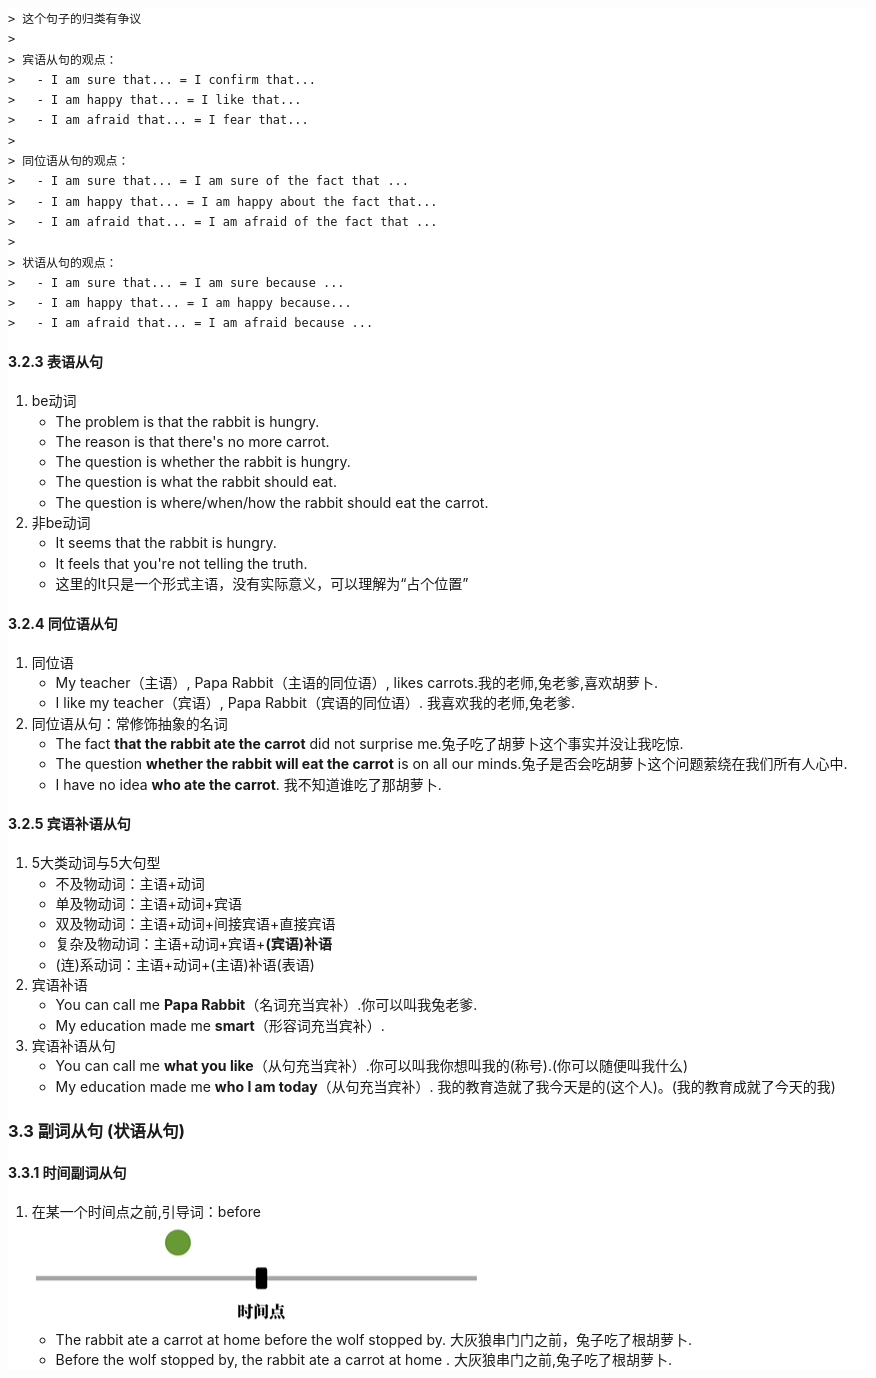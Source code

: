     > 这个句子的归类有争议
    > 
    > 宾语从句的观点：
    >   - I am sure that... = I confirm that...
    >   - I am happy that... = I like that... 
    >   - I am afraid that... = I fear that... 
    > 
    > 同位语从句的观点：
    >   - I am sure that... = I am sure of the fact that ...
    >   - I am happy that... = I am happy about the fact that...
    >   - I am afraid that... = I am afraid of the fact that ...
    >
    > 状语从句的观点：
    >   - I am sure that... = I am sure because ...
    >   - I am happy that... = I am happy because...
    >   - I am afraid that... = I am afraid because ...
#### 3.2.3 表语从句
1. be动词
   - The problem is that the rabbit is hungry.
   - The reason is that there's no more carrot.
   - The question is whether the rabbit is hungry.
   - The question is what the rabbit should eat.
   - The question is where/when/how the rabbit should eat the carrot.
2. 非be动词
   - It seems that the rabbit is hungry.
   - It feels that you're not telling the truth.
   - 这里的It只是一个形式主语，没有实际意义，可以理解为“占个位置”
#### 3.2.4 同位语从句
1. 同位语
   - My teacher（主语）, Papa Rabbit（主语的同位语）, likes carrots.我的老师,兔老爹,喜欢胡萝卜.
   - I like my teacher（宾语）, Papa Rabbit（宾语的同位语）. 我喜欢我的老师,兔老爹.
2. 同位语从句：常修饰抽象的名词
   - The fact **that the rabbit ate the carrot** did not surprise me.兔子吃了胡萝卜这个事实并没让我吃惊.
   - The question **whether the rabbit will eat the carrot** is on all our minds.兔子是否会吃胡萝卜这个问题萦绕在我们所有人心中.
   - I have no idea **who ate the carrot**. 我不知道谁吃了那胡萝卜.
#### 3.2.5 宾语补语从句
1. 5大类动词与5大句型
   - 不及物动词：主语+动词
   - 单及物动词：主语+动词+宾语
   - 双及物动词：主语+动词+间接宾语+直接宾语
   - 复杂及物动词：主语+动词+宾语+**(宾语)补语**
   - (连)系动词：主语+动词+(主语)补语(表语)
2. 宾语补语
   - You can call me **Papa Rabbit**（名词充当宾补）.你可以叫我兔老爹.
   - My education made me **smart**（形容词充当宾补）.
3. 宾语补语从句
   - You can call me **what you like**（从句充当宾补）.你可以叫我你想叫我的(称号).(你可以随便叫我什么)
   - My education made me **who I am today**（从句充当宾补）. 我的教育造就了我今天是的(这个人)。(我的教育成就了今天的我)
### 3.3 副词从句 (状语从句)
#### 3.3.1 时间副词从句
1. 在某一个时间点之前,引导词：before<br>
![p250](img/039.png  "在某一个时间点之前")
   - The rabbit ate a carrot at home before the wolf stopped by. 大灰狼串门门之前，兔子吃了根胡萝卜.
   - Before the wolf stopped by, the rabbit ate a carrot at home . 大灰狼串门之前,兔子吃了根胡萝卜.